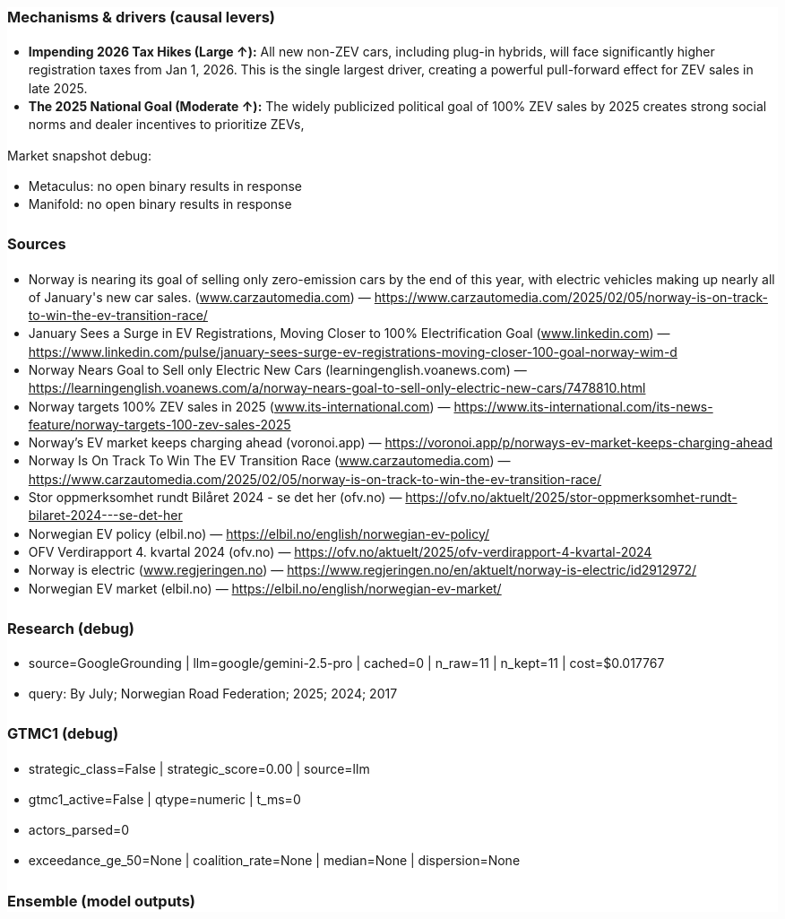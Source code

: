 ### Mechanisms & drivers (causal levers)
*   **Impending 2026 Tax Hikes (Large ↑):** All new non-ZEV cars, including plug-in hybrids, will face significantly higher registration taxes from Jan 1, 2026. This is the single largest driver, creating a powerful pull-forward effect for ZEV sales in late 2025.
*   **The 2025 National Goal (Moderate ↑):** The widely publicized political goal of 100% ZEV sales by 2025 creates strong social norms and dealer incentives to prioritize ZEVs,

Market snapshot debug:
- Metaculus: no open binary results in response
- Manifold: no open binary results in response

### Sources
- Norway is nearing its goal of selling only zero-emission cars by the end of this year, with electric vehicles making up nearly all of January's new car sales. (www.carzautomedia.com) — https://www.carzautomedia.com/2025/02/05/norway-is-on-track-to-win-the-ev-transition-race/
- January Sees a Surge in EV Registrations, Moving Closer to 100% Electrification Goal (www.linkedin.com) — https://www.linkedin.com/pulse/january-sees-surge-ev-registrations-moving-closer-100-goal-norway-wim-d
- Norway Nears Goal to Sell only Electric New Cars (learningenglish.voanews.com) — https://learningenglish.voanews.com/a/norway-nears-goal-to-sell-only-electric-new-cars/7478810.html
- Norway targets 100% ZEV sales in 2025 (www.its-international.com) — https://www.its-international.com/its-news-feature/norway-targets-100-zev-sales-2025
- Norway’s EV market keeps charging ahead (voronoi.app) — https://voronoi.app/p/norways-ev-market-keeps-charging-ahead
- Norway Is On Track To Win The EV Transition Race (www.carzautomedia.com) — https://www.carzautomedia.com/2025/02/05/norway-is-on-track-to-win-the-ev-transition-race/
- Stor oppmerksomhet rundt Bilåret 2024 - se det her (ofv.no) — https://ofv.no/aktuelt/2025/stor-oppmerksomhet-rundt-bilaret-2024---se-det-her
- Norwegian EV policy (elbil.no) — https://elbil.no/english/norwegian-ev-policy/
- OFV Verdirapport 4. kvartal 2024 (ofv.no) — https://ofv.no/aktuelt/2025/ofv-verdirapport-4-kvartal-2024
- Norway is electric (www.regjeringen.no) — https://www.regjeringen.no/en/aktuelt/norway-is-electric/id2912972/
- Norwegian EV market (elbil.no) — https://elbil.no/english/norwegian-ev-market/

### Research (debug)

- source=GoogleGrounding | llm=google/gemini-2.5-pro | cached=0 | n_raw=11 | n_kept=11 | cost=$0.017767

- query: By July; Norwegian Road Federation; 2025; 2024; 2017

### GTMC1 (debug)

- strategic_class=False | strategic_score=0.00 | source=llm

- gtmc1_active=False | qtype=numeric | t_ms=0

- actors_parsed=0

- exceedance_ge_50=None | coalition_rate=None | median=None | dispersion=None

### Ensemble (model outputs)
